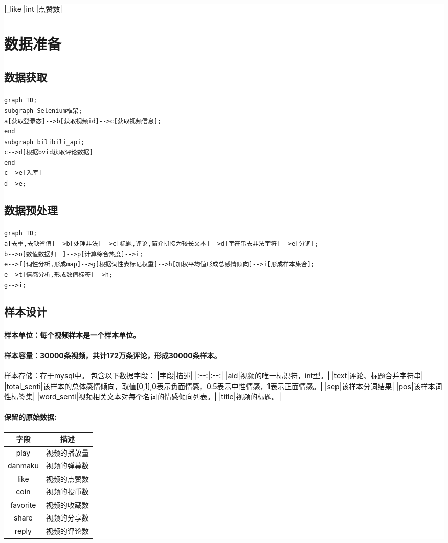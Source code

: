 |_like   |int    |点赞数|

# 数据准备
## 数据获取
```mermaid
graph TD;
subgraph Selenium框架;
a[获取登录态]-->b[获取视频id]-->c[获取视频信息];
end
subgraph bilibili_api;
c-->d[根据bvid获取评论数据]
end
c-->e[入库]
d-->e;
```
## 数据预处理
```mermaid
graph TD;
a[去重,去缺省值]-->b[处理非法]-->c[标题,评论,简介拼接为较长文本]-->d[字符串去非法字符]-->e[分词];
b-->o[数值数据归一]-->p[计算综合热度]-->i;
e-->f[词性分析,形成map]-->g[根据词性表标记权重]-->h[加权平均值形成总感情倾向]-->i[形成样本集合];
e-->t[情感分析,形成数值标签]-->h;
g-->i;
```
## 样本设计
#### 样本单位：每个视频样本是一个样本单位。
#### 样本容量：30000条视频，共计172万条评论，形成30000条样本。
样本存储：存于mysql中。 
包含以下数据字段：
|字段|描述|
|:--:|:--:|
|aid|视频的唯一标识符，int型。|
|text|评论、标题合并字符串|
|total_senti|该样本的总体感情倾向，取值[0,1],0表示负面情感，0.5表示中性情感，1表示正面情感。|
|sep|该样本分词结果|
|pos|该样本词性标签集|
|word_senti|视频相关文本对每个名词的情感倾向列表。|
|title|视频的标题。|
#### 保留的原始数据:
|字段|描述|
|:--:|:--:|
|play|视频的播放量|
|danmaku|视频的弹幕数|
|like|视频的点赞数|
|coin|视频的投币数|
|favorite|视频的收藏数|
|share|视频的分享数|
|reply|视频的评论数|
